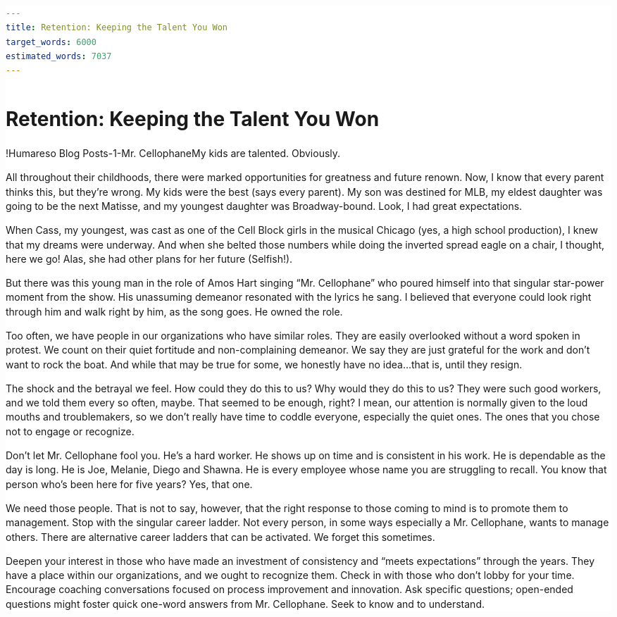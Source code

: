 ```yaml
---
title: Retention: Keeping the Talent You Won
target_words: 6000
estimated_words: 7037
---
```


# Retention: Keeping the Talent You Won


!Humareso Blog Posts-1-Mr. CellophaneMy kids are talented. Obviously.

All throughout their childhoods, there were marked opportunities for greatness and future renown. Now, I know that every parent thinks this, but they’re wrong. My kids were the best (says every parent). My son was destined for MLB, my eldest daughter was going to be the next Matisse, and my youngest daughter was Broadway-bound. Look, I had great expectations.

When Cass, my youngest, was cast as one of the Cell Block girls in the musical Chicago (yes, a high school production), I knew that my dreams were underway. And when she belted those numbers while doing the inverted spread eagle on a chair, I thought, here we go! Alas, she had other plans for her future (Selfish!).

But there was this young man in the role of Amos Hart singing “Mr. Cellophane” who poured himself into that singular star-power moment from the show. His unassuming demeanor resonated with the lyrics he sang. I believed that everyone could look right through him and walk right by him, as the song goes. He owned the role.

Too often, we have people in our organizations who have similar roles. They are easily overlooked without a word spoken in protest. We count on their quiet fortitude and non-complaining demeanor. We say they are just grateful for the work and don’t want to rock the boat. And while that may be true for some, we honestly have no idea…that is, until they resign.

The shock and the betrayal we feel. How could they do this to us? Why would they do this to us? They were such good workers, and we told them every so often, maybe. That seemed to be enough, right? I mean, our attention is normally given to the loud mouths and troublemakers, so we don’t really have time to coddle everyone, especially the quiet ones. The ones that you chose not to engage or recognize.

Don’t let Mr. Cellophane fool you. He’s a hard worker. He shows up on time and is consistent in his work. He is dependable as the day is long. He is Joe, Melanie, Diego and Shawna. He is every employee whose name you are struggling to recall. You know that person who’s been here for five years? Yes, that one.

We need those people. That is not to say, however, that the right response to those coming to mind is to promote them to management. Stop with the singular career ladder. Not every person, in some ways especially a Mr. Cellophane, wants to manage others. There are alternative career ladders that can be activated. We forget this sometimes.

Deepen your interest in those who have made an investment of consistency and “meets expectations” through the years. They have a place within our organizations, and we ought to recognize them. Check in with those who don’t lobby for your time. Encourage coaching conversations focused on process improvement and innovation. Ask specific questions; open-ended questions might foster quick one-word answers from Mr. Cellophane. Seek to know and to understand.
